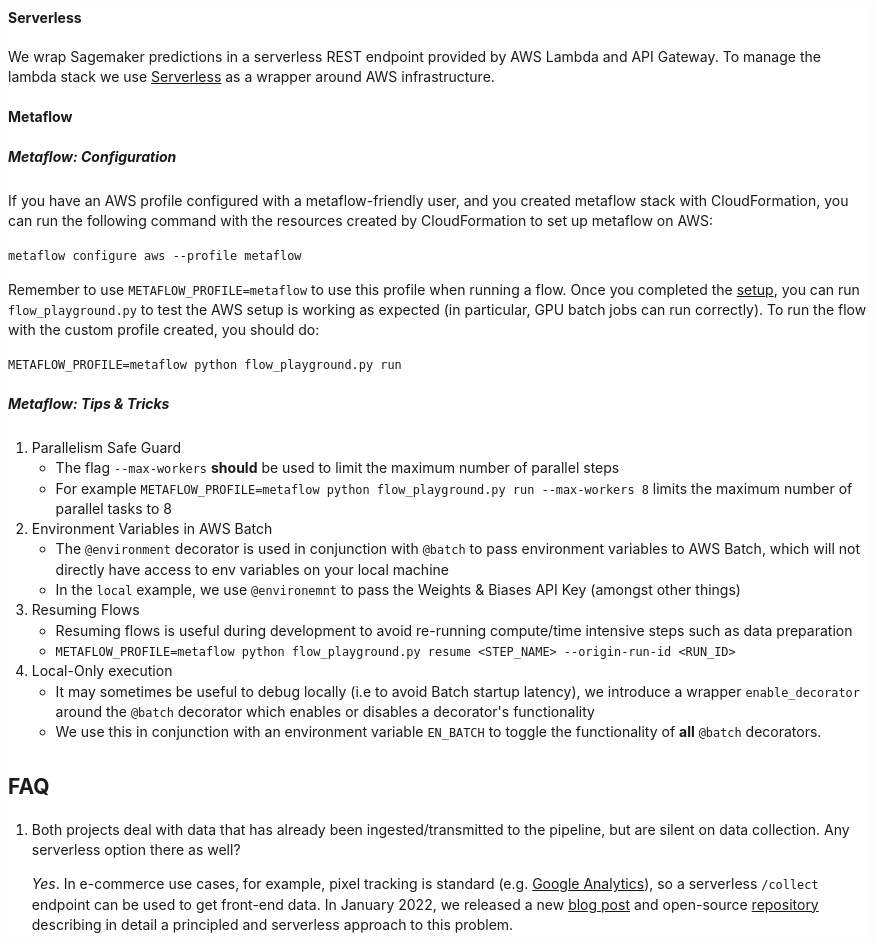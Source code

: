 #### Serverless

We wrap Sagemaker predictions in a serverless REST endpoint provided by AWS Lambda and API Gateway. To manage the lambda stack we use [Serverless](https://www.serverless.com/cli/) as a wrapper around AWS infrastructure.

#### Metaflow

##### Metaflow: Configuration

If you have an AWS profile configured with a metaflow-friendly user, and you created
metaflow stack with CloudFormation, you can run the following command with the resources
created by CloudFormation to set up metaflow on AWS:

`metaflow configure aws --profile metaflow`

Remember to use `METAFLOW_PROFILE=metaflow` to use this profile when running a flow. Once
you completed the [setup](https://admin-docs.metaflow.org/metaflow-on-aws/deployment-guide/aws-cloudformation-deployment), you can run `flow_playground.py` to test the AWS setup is working as expected (in particular, GPU batch jobs can run correctly). To run the flow with the custom profile created, you should do:

`METAFLOW_PROFILE=metaflow python flow_playground.py run`

##### Metaflow: Tips & Tricks

1. Parallelism Safe Guard
	- The flag `--max-workers` __should__ be used to limit the maximum number of parallel steps
	- For example `METAFLOW_PROFILE=metaflow python flow_playground.py run --max-workers 8` limits
		the maximum number of parallel tasks to 8
2. Environment Variables in AWS Batch
	- The `@environment` decorator is used in conjunction with `@batch` to pass environment variables to
		AWS Batch, which will not directly have access to env variables on your local machine
	- In the `local` example, we use `@environemnt` to pass the Weights & Biases API Key (amongst other things)
3. Resuming Flows
	- Resuming flows is useful during development to avoid re-running compute/time intensive steps
		such as data preparation
	- `METAFLOW_PROFILE=metaflow python flow_playground.py resume <STEP_NAME> --origin-run-id <RUN_ID>`
4. Local-Only execution
	- It may sometimes be useful to debug locally (i.e to avoid Batch startup latency), we introduce a wrapper
		`enable_decorator` around the `@batch` decorator which enables or disables a decorator's functionality
	- We use this in conjunction with an environment variable `EN_BATCH` to toggle the functionality
		of __all__ `@batch` decorators.

## FAQ

1. Both projects deal with data that has already been ingested/transmitted to the pipeline, but are silent on data collection. Any serverless option there as well?

   *Yes*. In e-commerce use cases, for example, pixel tracking is standard (e.g. [Google Analytics](https://analytics.google.com/analytics/web/)),
   so a serverless `/collect` endpoint can be used to get front-end data. In January 2022, we released a new
   [blog post](https://towardsdatascience.com/the-modern-data-pattern-d34d42216c81) and open-source [repository](https://github.com/jacopotagliabue/paas-data-ingestion) describing in detail a principled and serverless approach to this problem.
